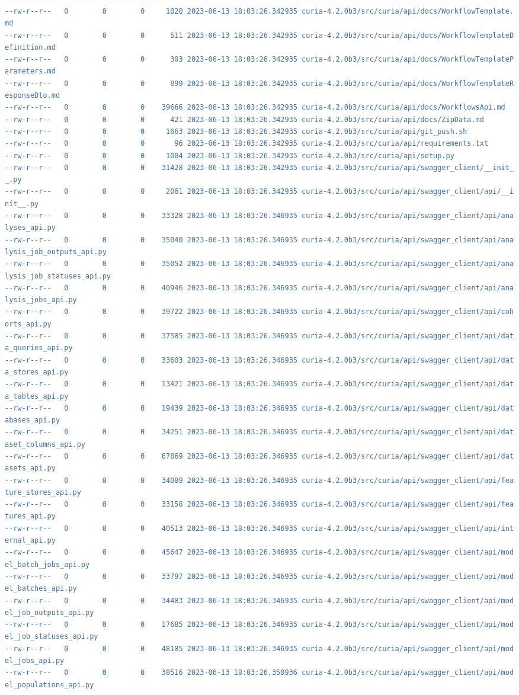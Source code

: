 ```diff
--rw-r--r--   0        0        0     1020 2023-06-13 18:03:26.342935 curia-4.2.0b3/src/curia/api/docs/WorkflowTemplate.md
--rw-r--r--   0        0        0      511 2023-06-13 18:03:26.342935 curia-4.2.0b3/src/curia/api/docs/WorkflowTemplateDefinition.md
--rw-r--r--   0        0        0      303 2023-06-13 18:03:26.342935 curia-4.2.0b3/src/curia/api/docs/WorkflowTemplateParameters.md
--rw-r--r--   0        0        0      899 2023-06-13 18:03:26.342935 curia-4.2.0b3/src/curia/api/docs/WorkflowTemplateResponseDto.md
--rw-r--r--   0        0        0    39666 2023-06-13 18:03:26.342935 curia-4.2.0b3/src/curia/api/docs/WorkflowsApi.md
--rw-r--r--   0        0        0      421 2023-06-13 18:03:26.342935 curia-4.2.0b3/src/curia/api/docs/ZipData.md
--rw-r--r--   0        0        0     1663 2023-06-13 18:03:26.342935 curia-4.2.0b3/src/curia/api/git_push.sh
--rw-r--r--   0        0        0       96 2023-06-13 18:03:26.342935 curia-4.2.0b3/src/curia/api/requirements.txt
--rw-r--r--   0        0        0     1004 2023-06-13 18:03:26.342935 curia-4.2.0b3/src/curia/api/setup.py
--rw-r--r--   0        0        0    31428 2023-06-13 18:03:26.342935 curia-4.2.0b3/src/curia/api/swagger_client/__init__.py
--rw-r--r--   0        0        0     2061 2023-06-13 18:03:26.342935 curia-4.2.0b3/src/curia/api/swagger_client/api/__init__.py
--rw-r--r--   0        0        0    33328 2023-06-13 18:03:26.346935 curia-4.2.0b3/src/curia/api/swagger_client/api/analyses_api.py
--rw-r--r--   0        0        0    35040 2023-06-13 18:03:26.346935 curia-4.2.0b3/src/curia/api/swagger_client/api/analysis_job_outputs_api.py
--rw-r--r--   0        0        0    35052 2023-06-13 18:03:26.346935 curia-4.2.0b3/src/curia/api/swagger_client/api/analysis_job_statuses_api.py
--rw-r--r--   0        0        0    40946 2023-06-13 18:03:26.346935 curia-4.2.0b3/src/curia/api/swagger_client/api/analysis_jobs_api.py
--rw-r--r--   0        0        0    39722 2023-06-13 18:03:26.346935 curia-4.2.0b3/src/curia/api/swagger_client/api/cohorts_api.py
--rw-r--r--   0        0        0    37585 2023-06-13 18:03:26.346935 curia-4.2.0b3/src/curia/api/swagger_client/api/data_queries_api.py
--rw-r--r--   0        0        0    33603 2023-06-13 18:03:26.346935 curia-4.2.0b3/src/curia/api/swagger_client/api/data_stores_api.py
--rw-r--r--   0        0        0    13421 2023-06-13 18:03:26.346935 curia-4.2.0b3/src/curia/api/swagger_client/api/data_tables_api.py
--rw-r--r--   0        0        0    19439 2023-06-13 18:03:26.346935 curia-4.2.0b3/src/curia/api/swagger_client/api/databases_api.py
--rw-r--r--   0        0        0    34251 2023-06-13 18:03:26.346935 curia-4.2.0b3/src/curia/api/swagger_client/api/dataset_columns_api.py
--rw-r--r--   0        0        0    67869 2023-06-13 18:03:26.346935 curia-4.2.0b3/src/curia/api/swagger_client/api/datasets_api.py
--rw-r--r--   0        0        0    34089 2023-06-13 18:03:26.346935 curia-4.2.0b3/src/curia/api/swagger_client/api/feature_stores_api.py
--rw-r--r--   0        0        0    33158 2023-06-13 18:03:26.346935 curia-4.2.0b3/src/curia/api/swagger_client/api/features_api.py
--rw-r--r--   0        0        0    40513 2023-06-13 18:03:26.346935 curia-4.2.0b3/src/curia/api/swagger_client/api/internal_api.py
--rw-r--r--   0        0        0    45647 2023-06-13 18:03:26.346935 curia-4.2.0b3/src/curia/api/swagger_client/api/model_batch_jobs_api.py
--rw-r--r--   0        0        0    33797 2023-06-13 18:03:26.346935 curia-4.2.0b3/src/curia/api/swagger_client/api/model_batches_api.py
--rw-r--r--   0        0        0    34483 2023-06-13 18:03:26.346935 curia-4.2.0b3/src/curia/api/swagger_client/api/model_job_outputs_api.py
--rw-r--r--   0        0        0    17685 2023-06-13 18:03:26.346935 curia-4.2.0b3/src/curia/api/swagger_client/api/model_job_statuses_api.py
--rw-r--r--   0        0        0    48185 2023-06-13 18:03:26.346935 curia-4.2.0b3/src/curia/api/swagger_client/api/model_jobs_api.py
--rw-r--r--   0        0        0    38516 2023-06-13 18:03:26.350936 curia-4.2.0b3/src/curia/api/swagger_client/api/model_populations_api.py
```